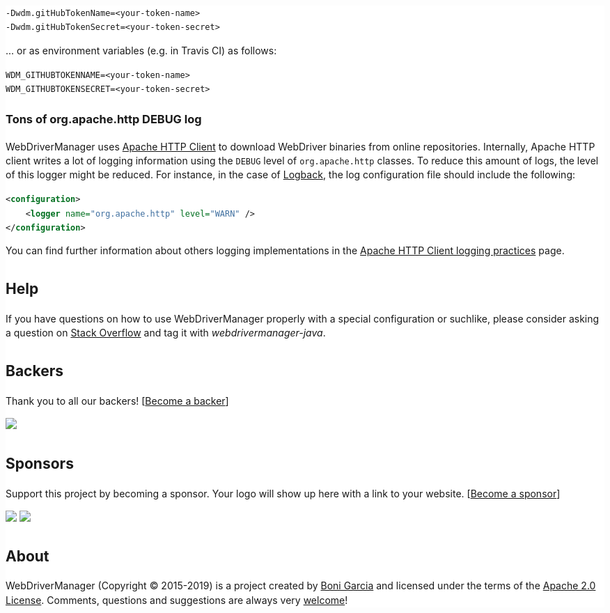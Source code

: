 ```properties
-Dwdm.gitHubTokenName=<your-token-name>
-Dwdm.gitHubTokenSecret=<your-token-secret>
```

... or as environment variables (e.g. in Travis CI) as follows:

```properties
WDM_GITHUBTOKENNAME=<your-token-name>
WDM_GITHUBTOKENSECRET=<your-token-secret>
```

### Tons of org.apache.http DEBUG log

WebDriverManager uses [Apache HTTP Client] to download WebDriver binaries from online repositories. Internally, Apache HTTP client writes a lot of logging information using the `DEBUG` level of `org.apache.http` classes. To reduce this amount of logs, the level of this logger might be reduced. For instance, in the case of [Logback], the log configuration file should include the following:

```xml
<configuration>
    <logger name="org.apache.http" level="WARN" />
</configuration>
```

You can find further information about others logging implementations in the [Apache HTTP Client logging practices] page.


## Help

If you have questions on how to use WebDriverManager properly with a special configuration or suchlike, please consider asking a question on [Stack Overflow] and tag it with  *webdrivermanager-java*.


## Backers

Thank you to all our backers! [[Become a backer](https://opencollective.com/webdrivermanager#backer)]

<a href="https://opencollective.com/webdrivermanager#backers" target="_blank"><img src="https://opencollective.com/webdrivermanager/backers.svg?width=890"></a>

## Sponsors

Support this project by becoming a sponsor. Your logo will show up here with a link to your website. [[Become a sponsor](https://opencollective.com/webdrivermanager#sponsor)]

<a href="https://opencollective.com/webdrivermanager/sponsor/0/website" target="_blank"><img src="https://opencollective.com/webdrivermanager/sponsor/0/avatar.svg"></a>
<a href="https://opencollective.com/webdrivermanager/sponsor/1/website" target="_blank"><img src="https://opencollective.com/webdrivermanager/sponsor/1/avatar.svg"></a>

## About

WebDriverManager (Copyright &copy; 2015-2019) is a project created by [Boni Garcia] and licensed under the terms of the [Apache 2.0 License]. Comments, questions and suggestions are always very [welcome][WebDriverManager issues]!


[Apache HTTP Client]: https://hc.apache.org/httpcomponents-client-ga/
[Apache HTTP Client logging practices]: https://hc.apache.org/httpcomponents-client-ga/logging.html
[Apache 2.0 License]: http://www.apache.org/licenses/LICENSE-2.0
[authenticated requests]: https://developer.github.com/v3/#rate-limiting
[Boni Garcia]: http://bonigarcia.github.io/
[curl]: https://curl.haxx.se/
[GitHub account]: https://github.com/settings/tokens
[GitHub Repository]: https://github.com/bonigarcia/webdrivermanager
[Logback]: https://logback.qos.ch/
[Logo]: http://bonigarcia.github.io/img/webdrivermanager.png
[npm.taobao.org]: http://npm.taobao.org/mirrors/
[Selenium WebDriver]: http://docs.seleniumhq.org/projects/webdriver/
[Selenium-Jupiter]: https://github.com/bonigarcia/selenium-jupiter/
[Stack Overflow]: https://stackoverflow.com/questions/tagged/webdrivermanager-java
[versions.properties]: https://github.com/bonigarcia/webdrivermanager/blob/master/src/main/resources/versions.properties
[WebDriverManager Examples]: https://github.com/bonigarcia/webdrivermanager-examples
[WebDriverManager issues]: https://github.com/bonigarcia/webdrivermanager/issues